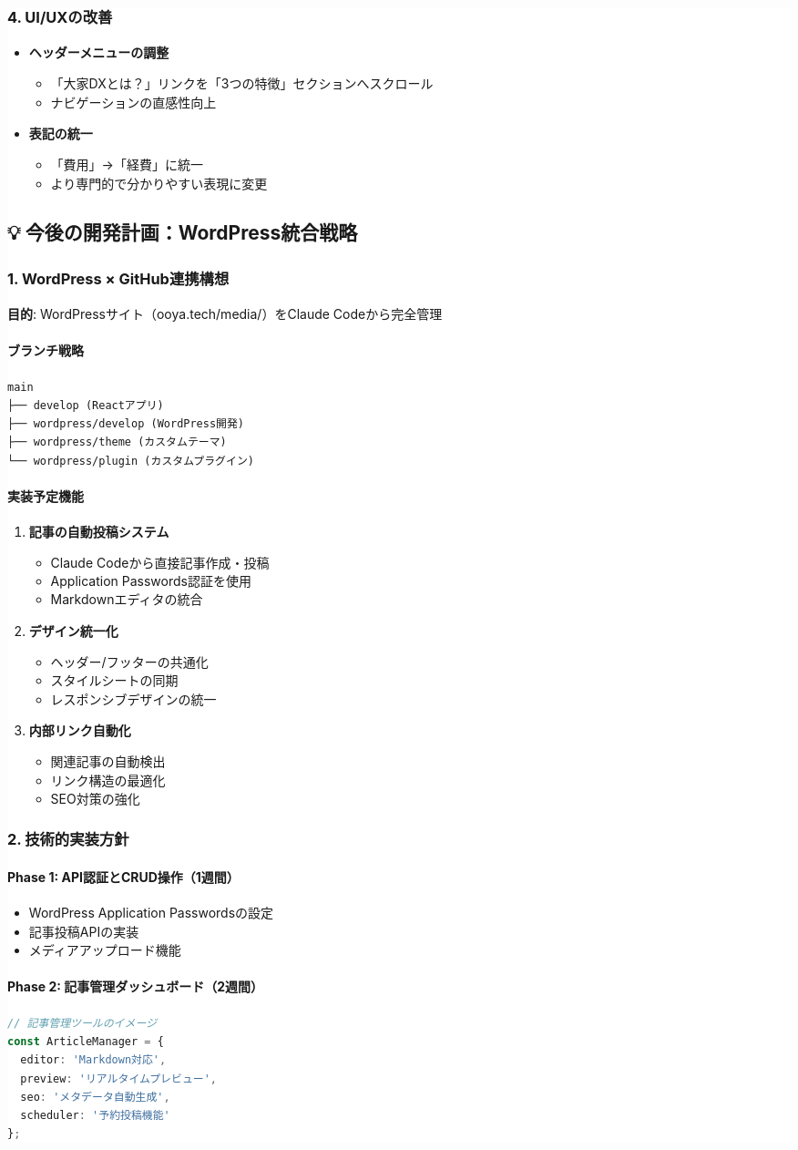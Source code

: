 ### 4. UI/UXの改善
- **ヘッダーメニューの調整**
  - 「大家DXとは？」リンクを「3つの特徴」セクションへスクロール
  - ナビゲーションの直感性向上

- **表記の統一**
  - 「費用」→「経費」に統一
  - より専門的で分かりやすい表現に変更

## 💡 今後の開発計画：WordPress統合戦略

### 1. WordPress × GitHub連携構想
**目的**: WordPressサイト（ooya.tech/media/）をClaude Codeから完全管理

#### ブランチ戦略
```
main
├── develop (Reactアプリ)
├── wordpress/develop (WordPress開発)
├── wordpress/theme (カスタムテーマ)
└── wordpress/plugin (カスタムプラグイン)
```

#### 実装予定機能
1. **記事の自動投稿システム**
   - Claude Codeから直接記事作成・投稿
   - Application Passwords認証を使用
   - Markdownエディタの統合

2. **デザイン統一化**
   - ヘッダー/フッターの共通化
   - スタイルシートの同期
   - レスポンシブデザインの統一

3. **内部リンク自動化**
   - 関連記事の自動検出
   - リンク構造の最適化
   - SEO対策の強化

### 2. 技術的実装方針

#### Phase 1: API認証とCRUD操作（1週間）
- WordPress Application Passwordsの設定
- 記事投稿APIの実装
- メディアアップロード機能

#### Phase 2: 記事管理ダッシュボード（2週間）
```typescript
// 記事管理ツールのイメージ
const ArticleManager = {
  editor: 'Markdown対応',
  preview: 'リアルタイムプレビュー',
  seo: 'メタデータ自動生成',
  scheduler: '予約投稿機能'
};
```
